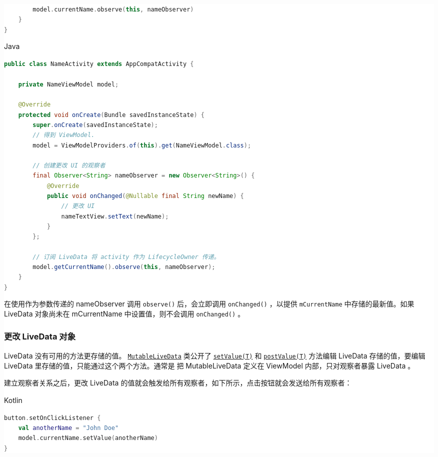 ```kotlin
        model.currentName.observe(this, nameObserver)
    }
}
```

Java

```java
public class NameActivity extends AppCompatActivity {

    private NameViewModel model;

    @Override
    protected void onCreate(Bundle savedInstanceState) {
        super.onCreate(savedInstanceState);
        // 得到 ViewModel.
        model = ViewModelProviders.of(this).get(NameViewModel.class);

        // 创建更改 UI 的观察者
        final Observer<String> nameObserver = new Observer<String>() {
            @Override
            public void onChanged(@Nullable final String newName) {
                // 更改 UI
                nameTextView.setText(newName);
            }
        };

        // 订阅 LiveData 将 activity 作为 LifecycleOwner 传递。
        model.getCurrentName().observe(this, nameObserver);
    }
}
```

在使用作为参数传递的 nameObserver 调用 `observe()` 后，会立即调用 `onChanged()` ，以提供 `mCurrentName` 中存储的最新值。如果 LiveData 对象尚未在 mCurrentName 中设置值，则不会调用 `onChanged()` 。



### 更改 LiveData 对象



LiveData 没有可用的方法更存储的值。 [`MutableLiveData`](https://developer.android.google.cn/reference/androidx/lifecycle/MutableLiveData.html) 类公开了 [`setValue(T)`](https://developer.android.google.cn/reference/androidx/lifecycle/MutableLiveData.html#setValue(T))  和  [`postValue(T)`](https://developer.android.google.cn/reference/androidx/lifecycle/MutableLiveData.html#postValue(T))  方法编辑 LiveData 存储的值，要编辑 LiveData 里存储的值，只能通过这个两个方法。通常是 把 MutableLiveData 定义在 ViewModel 内部，只对观察者暴露 LiveData 。



建立观察者关系之后，更改 LiveData 的值就会触发给所有观察者，如下所示，点击按钮就会发送给所有观察者：

Kotlin

```kotlin
button.setOnClickListener {
    val anotherName = "John Doe"
    model.currentName.setValue(anotherName)
}
```
